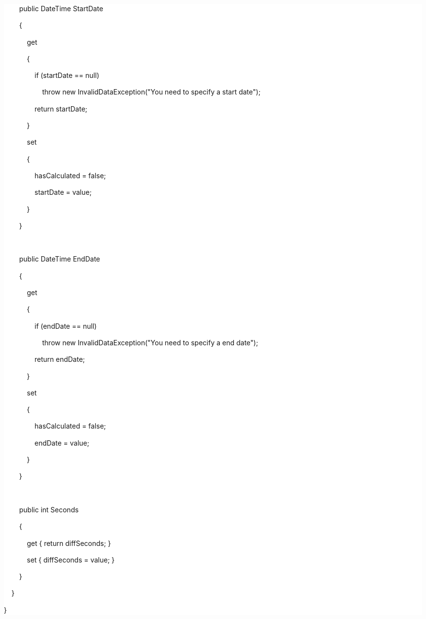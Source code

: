        public DateTime StartDate

        {

            get

            {

                if (startDate == null)

                    throw new InvalidDataException("You need to specify a start date");

                return startDate;

            }

            set

            {

                hasCalculated = false;

                startDate = value;

            }

        }

 

        public DateTime EndDate

        {

            get

            {

                if (endDate == null)

                    throw new InvalidDataException("You need to specify a end date");

                return endDate;

            }

            set

            {

                hasCalculated = false;

                endDate = value;

            }

        }

 

        public int Seconds

        {

            get { return diffSeconds; }

            set { diffSeconds = value; }

        }

    }

}

